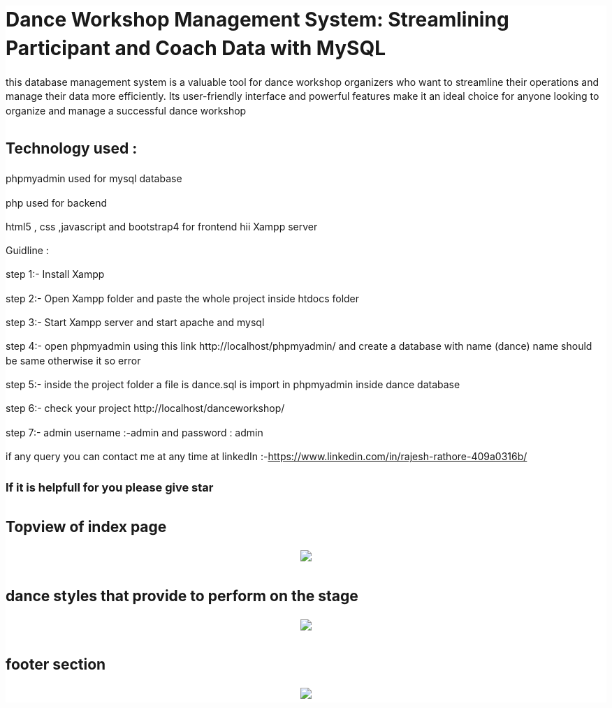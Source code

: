 # Dance Workshop Management System: Streamlining Participant and Coach Data with MySQL

this database management system is a valuable tool for dance workshop organizers who want to streamline their operations and manage their data more efficiently. Its user-friendly interface and powerful features make it an ideal choice for anyone looking to organize and manage a successful dance workshop

## Technology used :

phpmyadmin used for mysql database

php used for backend

html5 , css ,javascript and bootstrap4 for frontend
hii
Xampp server

Guidline :

step 1:- Install Xampp

step 2:- Open Xampp folder and paste the whole project inside htdocs folder

step 3:- Start Xampp server and start apache and mysql

step 4:- open phpmyadmin using this link http://localhost/phpmyadmin/ and create a database with name (dance) name should be same otherwise it so error

step 5:- inside the project folder a file is dance.sql is import in phpmyadmin inside dance database

step 6:- check your project http://localhost/danceworkshop/

step 7:- admin username :-admin and password : admin

if any query you can contact me at any time at linkedIn :-https://www.linkedin.com/in/rajesh-rathore-409a0316b/

### If it is helpfull for you please give star

## Topview of index page
<div align="center">
    <img src="./images/topview.png" width="600px"</img> 
</div>

## dance styles that provide to perform on the stage 
<div align="center">
   <img src="./images/dancestyle.png" width="600px"</img> 
</div>

## footer section
<div align="center">
   <img src="./images/footer.png" width="600px"</img> 
</div>
